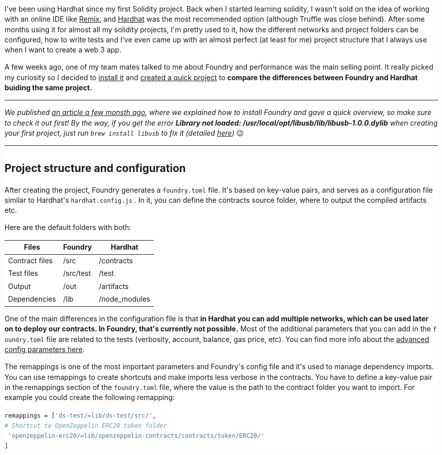 I've been using Hardhat since my first Solidity project. Back when I started learning solidity, I wasn't sold on the idea of working with an online IDE like [Remix](https://remix.ethereum.org/), and [Hardhat](https://hardhat.org/) was the most recommended option (although Truffle was close behind). After some months using it for almost all my solidity projects, I'm pretty used to it, how the different networks and project folders can be configured, how to write tests and I've even came up with an almost perfect (at least for me) project structure that I always use when I want to create a web 3 app.

A few weeks ago, one of my team mates talked to me about Foundry and performance was the main selling point. It really picked my curiosity so I decided to [install it](https://onbjerg.github.io/foundry-book/getting-started/installation.html) and [created a quick project](https://github.com/chainstack/foundry-vs-hardhat) to **compare the differences between Foundry and Hardhat buiding the same project.**

---

_We published [an article a few monsth ago](https://chainstack.com/foundry-a-fast-solidity-contract-development-toolkit/), where we explained how to install Foundry and gave a quick overview, so make sure to check it out first! By the way, if you get the error **Library not loaded: /usr/local/opt/libusb/lib/libusb-1.0.0.dylib** when creating your first project, just run `brew install libusb` to fix it (detailed [here](https://github.com/gakonst/foundry/discussions/481))_ 😉

---

## Project structure and configuration

After creating the project, Foundry generates a `foundry.toml` file. It's based on key-value pairs, and serves as a configuration file similar to Hardhat's `hardhat.config.js` . In it, you can define the contracts source folder, where to output the compiled artifacts etc.

Here are the default folders with both:

| Files          | Foundry   | Hardhat       |
| -------------- | --------- | ------------- |
| Contract files | /src      | /contracts    |
| Test files     | /src/test | /test         |
| Output         | /out      | /artifacts    |
| Dependencies   | /lib      | /node_modules |

One of the main differences in the configuration file is that **in Hardhat you can add multiple networks, which can be used later on to deploy our contracts. In Foundry, that's currently not possible.** Most of the additional parameters that you can add in the `foundry.toml` file are related to the tests (verbosity, account, balance, gas price, etc). You can find more info about the [advanced config parameters here](https://onbjerg.github.io/foundry-book/reference/config.html).

The remappings is one of the most important parameters and Foundry's config file and it's used to manage dependency imports. You can use remappings to create shortcuts and make imports less verbose in the contracts. You have to define a key-value pair in the remappings section of the `foundry.toml` file, where the value is the path to the contract folder you want to import. For example you could create the following remapping:

```sh
remappings = ['ds-test/=lib/ds-test/src/',
# Shortcut to OpenZeppelin ERC20 token folder
 'openzeppelin-erc20/=lib/openzeppelin-contracts/contracts/token/ERC20/'
]
```
